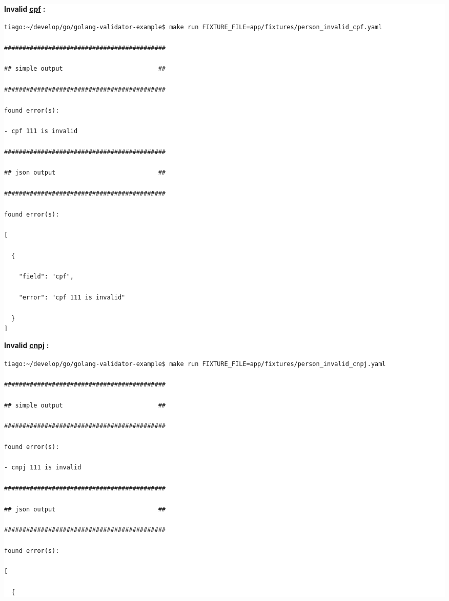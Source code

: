 **Invalid** [**cpf**](https://en.wikipedia.org/wiki/CPF_number) **:**

```
tiago:~/develop/go/golang-validator-example$ make run FIXTURE_FILE=app/fixtures/person_invalid_cpf.yaml

############################################

## simple output                          ##

############################################

found error(s):

- cpf 111 is invalid

############################################

## json output                            ##

############################################

found error(s):

[

  {

    "field": "cpf",

    "error": "cpf 111 is invalid"

  }
]

```

**Invalid** [**cnpj**](https://en.wikipedia.org/wiki/CNPJ) **:**

```
tiago:~/develop/go/golang-validator-example$ make run FIXTURE_FILE=app/fixtures/person_invalid_cnpj.yaml

############################################

## simple output                          ##

############################################

found error(s):

- cnpj 111 is invalid

############################################

## json output                            ##

############################################

found error(s):

[

  {

```